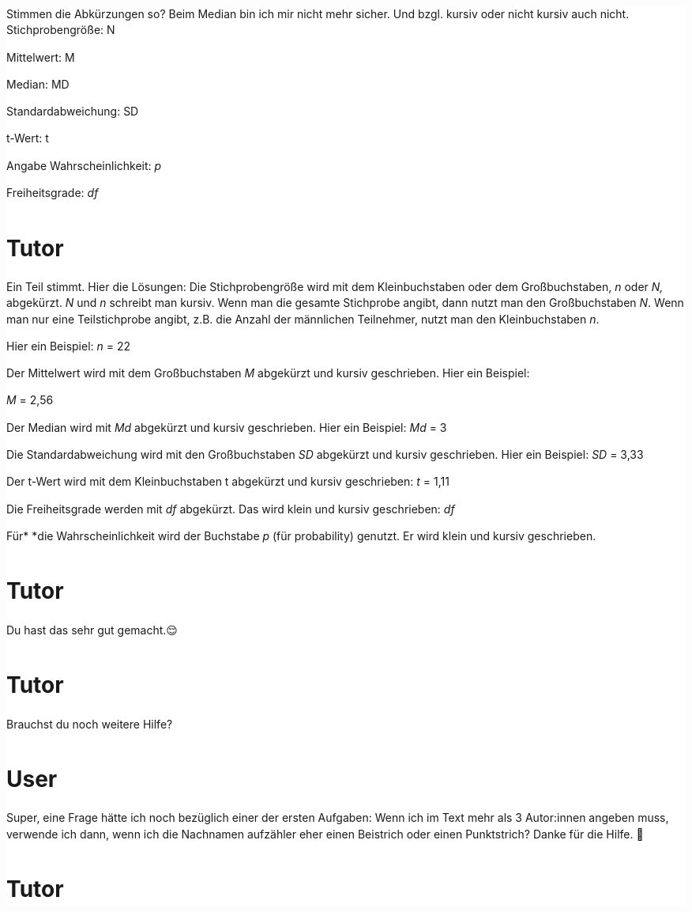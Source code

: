 Stimmen die Abkürzungen so? Beim Median bin ich mir nicht mehr sicher. Und bzgl. kursiv oder nicht kursiv auch nicht. Stichprobengröße: N

Mittelwert: M

Median: MD

Standardabweichung: SD

t-Wert: t

Angabe Wahrscheinlichkeit: *p*

Freiheitsgrade: *df*

# Tutor

Ein Teil stimmt. Hier die Lösungen:  Die Stichprobengröße wird mit dem Kleinbuchstaben oder dem Großbuchstaben, *n* oder *N,* abgekürzt. *N* und *n* schreibt man kursiv. Wenn man die gesamte Stichprobe angibt, dann nutzt man den Großbuchstaben *N*. Wenn man nur eine Teilstichprobe angibt, z.B. die Anzahl der männlichen Teilnehmer, nutzt man den Kleinbuchstaben *n*.

Hier ein Beispiel: *n* = 22

Der Mittelwert wird mit dem Großbuchstaben *M* abgekürzt und kursiv geschrieben. Hier ein Beispiel:

*M* = 2,56

Der Median wird mit *Md* abgekürzt und kursiv geschrieben. Hier ein Beispiel: *Md* = 3

Die Standardabweichung wird mit den Großbuchstaben *SD* abgekürzt und kursiv geschrieben. Hier ein Beispiel: *SD* = 3,33

Der t-Wert wird mit dem Kleinbuchstaben t abgekürzt und kursiv geschrieben: *t* = 1,11

Die Freiheitsgrade werden mit *df* abgekürzt. Das wird klein und kursiv geschrieben: *df*

Für* *die Wahrscheinlichkeit wird der Buchstabe *p* (für probability) genutzt. Er wird klein und kursiv geschrieben.

# Tutor

Du  hast das sehr gut gemacht.😌

# Tutor

Brauchst du noch weitere Hilfe?

# User

Super, eine Frage hätte ich noch bezüglich einer der ersten Aufgaben: Wenn ich im Text mehr als 3 Autor:innen angeben muss, verwende ich dann, wenn ich die Nachnamen aufzähler eher einen Beistrich oder einen Punktstrich? Danke für die Hilfe. 🙂

# Tutor
